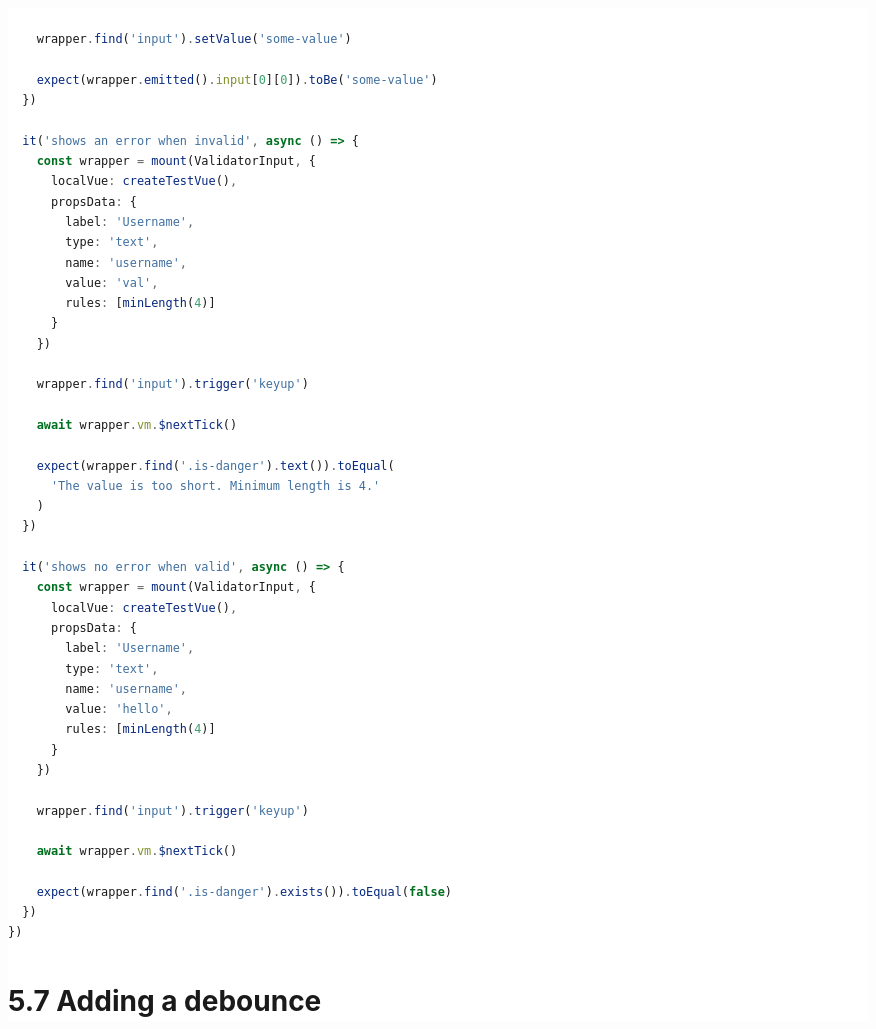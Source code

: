 ```ts

    wrapper.find('input').setValue('some-value')

    expect(wrapper.emitted().input[0][0]).toBe('some-value')
  })

  it('shows an error when invalid', async () => {
    const wrapper = mount(ValidatorInput, {
      localVue: createTestVue(),
      propsData: {
        label: 'Username',
        type: 'text',
        name: 'username',
        value: 'val',
        rules: [minLength(4)]
      }
    })

    wrapper.find('input').trigger('keyup')

    await wrapper.vm.$nextTick()

    expect(wrapper.find('.is-danger').text()).toEqual(
      'The value is too short. Minimum length is 4.'
    )
  })

  it('shows no error when valid', async () => {
    const wrapper = mount(ValidatorInput, {
      localVue: createTestVue(),
      propsData: {
        label: 'Username',
        type: 'text',
        name: 'username',
        value: 'hello',
        rules: [minLength(4)]
      }
    })

    wrapper.find('input').trigger('keyup')

    await wrapper.vm.$nextTick()

    expect(wrapper.find('.is-danger').exists()).toEqual(false)
  })
})
```

# 5.7 Adding a debounce


  [key: string]: T
  [key in Name]: boolean